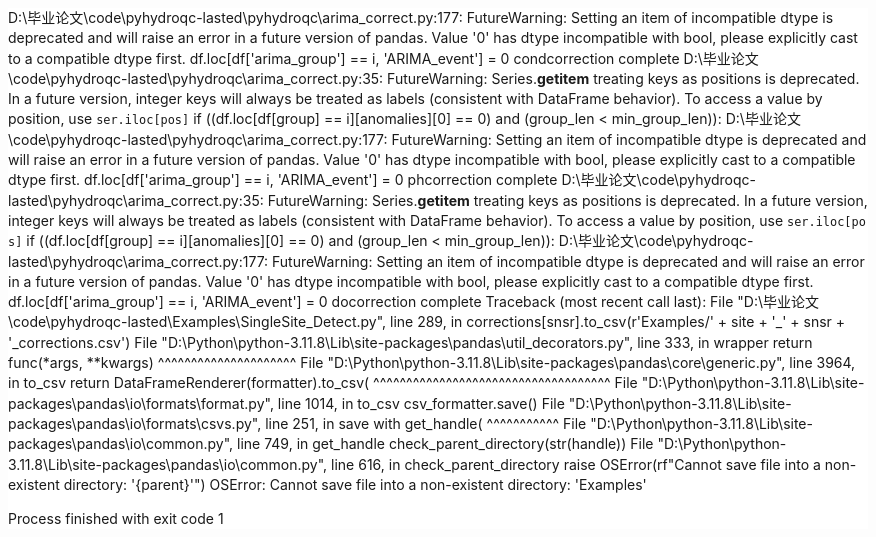 D:\毕业论文\code\pyhydroqc-lasted\pyhydroqc\arima_correct.py:177: FutureWarning: Setting an item of incompatible dtype is deprecated and will raise an error in a future version of pandas. Value '0' has dtype incompatible with bool, please explicitly cast to a compatible dtype first.
  df.loc[df['arima_group'] == i, 'ARIMA_event'] = 0
condcorrection complete
D:\毕业论文\code\pyhydroqc-lasted\pyhydroqc\arima_correct.py:35: FutureWarning: Series.__getitem__ treating keys as positions is deprecated. In a future version, integer keys will always be treated as labels (consistent with DataFrame behavior). To access a value by position, use `ser.iloc[pos]`
  if ((df.loc[df[group] == i][anomalies][0] == 0) and (group_len < min_group_len)):
D:\毕业论文\code\pyhydroqc-lasted\pyhydroqc\arima_correct.py:177: FutureWarning: Setting an item of incompatible dtype is deprecated and will raise an error in a future version of pandas. Value '0' has dtype incompatible with bool, please explicitly cast to a compatible dtype first.
  df.loc[df['arima_group'] == i, 'ARIMA_event'] = 0
phcorrection complete
D:\毕业论文\code\pyhydroqc-lasted\pyhydroqc\arima_correct.py:35: FutureWarning: Series.__getitem__ treating keys as positions is deprecated. In a future version, integer keys will always be treated as labels (consistent with DataFrame behavior). To access a value by position, use `ser.iloc[pos]`
  if ((df.loc[df[group] == i][anomalies][0] == 0) and (group_len < min_group_len)):
D:\毕业论文\code\pyhydroqc-lasted\pyhydroqc\arima_correct.py:177: FutureWarning: Setting an item of incompatible dtype is deprecated and will raise an error in a future version of pandas. Value '0' has dtype incompatible with bool, please explicitly cast to a compatible dtype first.
  df.loc[df['arima_group'] == i, 'ARIMA_event'] = 0
docorrection complete
Traceback (most recent call last):
  File "D:\毕业论文\code\pyhydroqc-lasted\Examples\SingleSite_Detect.py", line 289, in <module>
    corrections[snsr].to_csv(r'Examples/' + site + '_' + snsr + '_corrections.csv')
  File "D:\Python\python-3.11.8\Lib\site-packages\pandas\util\_decorators.py", line 333, in wrapper
    return func(*args, **kwargs)
           ^^^^^^^^^^^^^^^^^^^^^
  File "D:\Python\python-3.11.8\Lib\site-packages\pandas\core\generic.py", line 3964, in to_csv
    return DataFrameRenderer(formatter).to_csv(
           ^^^^^^^^^^^^^^^^^^^^^^^^^^^^^^^^^^^^
  File "D:\Python\python-3.11.8\Lib\site-packages\pandas\io\formats\format.py", line 1014, in to_csv
    csv_formatter.save()
  File "D:\Python\python-3.11.8\Lib\site-packages\pandas\io\formats\csvs.py", line 251, in save
    with get_handle(
         ^^^^^^^^^^^
  File "D:\Python\python-3.11.8\Lib\site-packages\pandas\io\common.py", line 749, in get_handle
    check_parent_directory(str(handle))
  File "D:\Python\python-3.11.8\Lib\site-packages\pandas\io\common.py", line 616, in check_parent_directory
    raise OSError(rf"Cannot save file into a non-existent directory: '{parent}'")
OSError: Cannot save file into a non-existent directory: 'Examples'

Process finished with exit code 1
